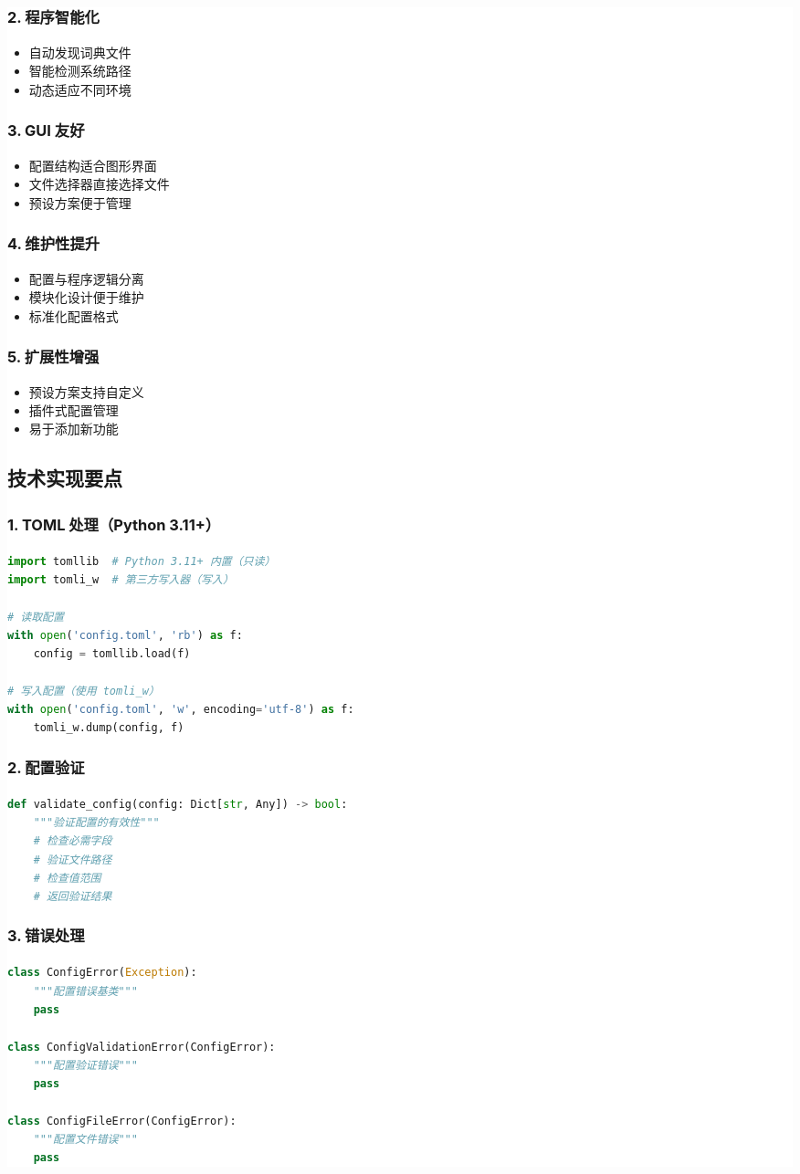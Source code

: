 ### 2. 程序智能化
- 自动发现词典文件
- 智能检测系统路径
- 动态适应不同环境

### 3. GUI 友好
- 配置结构适合图形界面
- 文件选择器直接选择文件
- 预设方案便于管理

### 4. 维护性提升
- 配置与程序逻辑分离
- 模块化设计便于维护
- 标准化配置格式

### 5. 扩展性增强
- 预设方案支持自定义
- 插件式配置管理
- 易于添加新功能

## 技术实现要点

### 1. TOML 处理（Python 3.11+）
```python
import tomllib  # Python 3.11+ 内置（只读）
import tomli_w  # 第三方写入器（写入）

# 读取配置
with open('config.toml', 'rb') as f:
    config = tomllib.load(f)

# 写入配置（使用 tomli_w）
with open('config.toml', 'w', encoding='utf-8') as f:
    tomli_w.dump(config, f)
```

### 2. 配置验证
```python
def validate_config(config: Dict[str, Any]) -> bool:
    """验证配置的有效性"""
    # 检查必需字段
    # 验证文件路径
    # 检查值范围
    # 返回验证结果
```

### 3. 错误处理
```python
class ConfigError(Exception):
    """配置错误基类"""
    pass

class ConfigValidationError(ConfigError):
    """配置验证错误"""
    pass

class ConfigFileError(ConfigError):
    """配置文件错误"""
    pass
```
